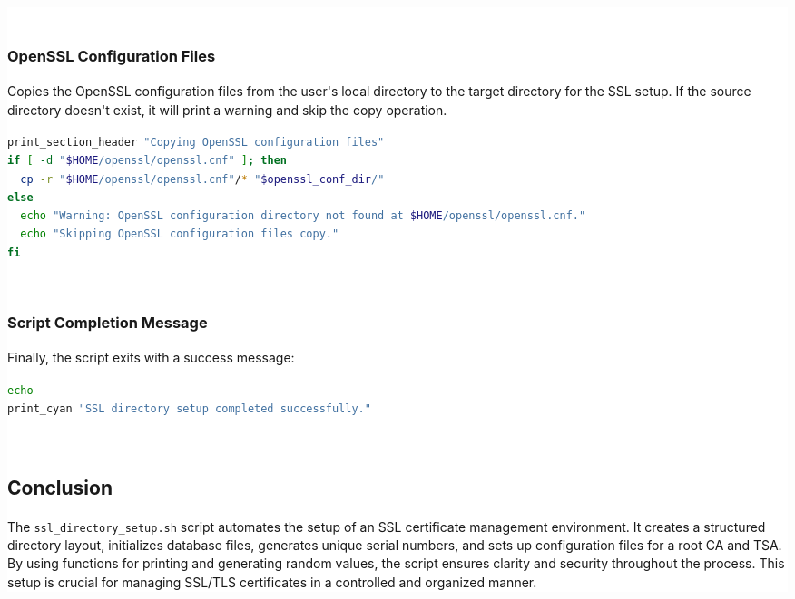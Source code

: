 <br />

### OpenSSL Configuration Files

Copies the OpenSSL configuration files from the user's local directory to the
target directory for the SSL setup. If the source directory doesn't exist, it
will print a warning and skip the copy operation.

```bash
print_section_header "Copying OpenSSL configuration files"
if [ -d "$HOME/openssl/openssl.cnf" ]; then
  cp -r "$HOME/openssl/openssl.cnf"/* "$openssl_conf_dir/"
else
  echo "Warning: OpenSSL configuration directory not found at $HOME/openssl/openssl.cnf."
  echo "Skipping OpenSSL configuration files copy."
fi
```

<br />

### Script Completion Message

Finally, the script exits with a success message:

```bash
echo
print_cyan "SSL directory setup completed successfully."
```

<br />

## Conclusion

The `ssl_directory_setup.sh` script automates the setup of an SSL certificate
management environment. It creates a structured directory layout, initializes
database files, generates unique serial numbers, and sets up configuration files
for a root CA and TSA. By using functions for printing and generating random
values, the script ensures clarity and security throughout the process. This
setup is crucial for managing SSL/TLS certificates in a controlled and organized
manner.

[ssl_directory_setup.sh]:
  https://raw.githubusercontent.com/homelab-alpha/openssl/refs/heads/main/scripts/ssl_directory_setup.sh
